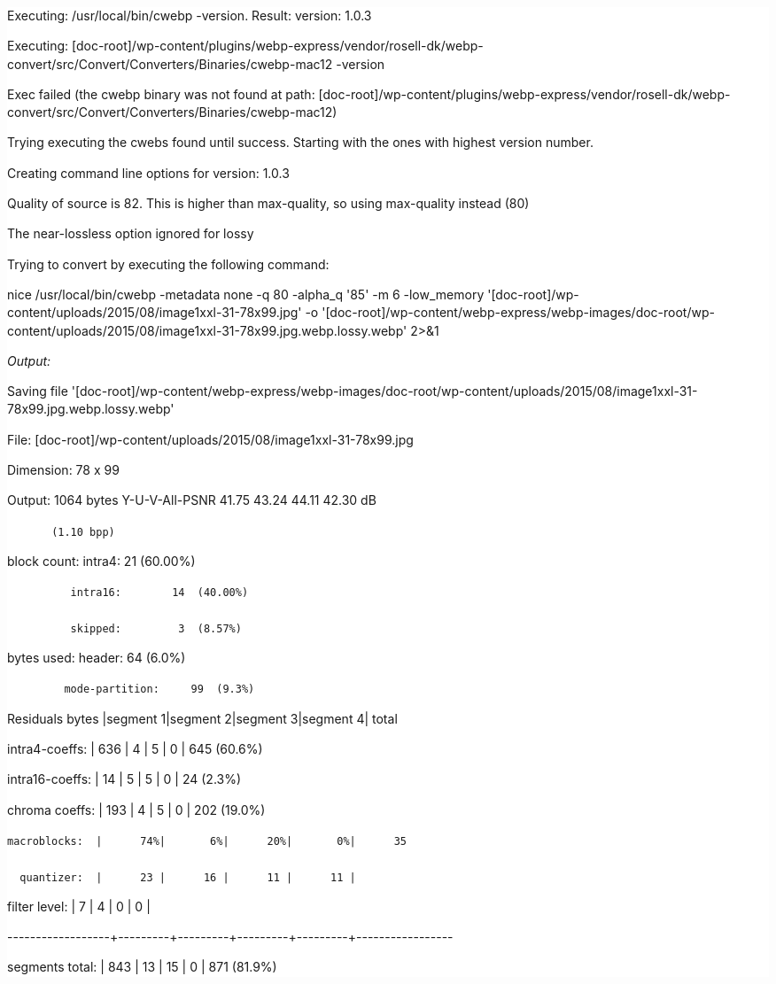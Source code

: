 Executing: /usr/local/bin/cwebp -version. Result: version: 1.0.3

Executing: [doc-root]/wp-content/plugins/webp-express/vendor/rosell-dk/webp-convert/src/Convert/Converters/Binaries/cwebp-mac12 -version

Exec failed (the cwebp binary was not found at path: [doc-root]/wp-content/plugins/webp-express/vendor/rosell-dk/webp-convert/src/Convert/Converters/Binaries/cwebp-mac12)

Trying executing the cwebs found until success. Starting with the ones with highest version number.

Creating command line options for version: 1.0.3

Quality of source is 82. This is higher than max-quality, so using max-quality instead (80)

The near-lossless option ignored for lossy

Trying to convert by executing the following command:

nice /usr/local/bin/cwebp -metadata none -q 80 -alpha_q '85' -m 6 -low_memory '[doc-root]/wp-content/uploads/2015/08/image1xxl-31-78x99.jpg' -o '[doc-root]/wp-content/webp-express/webp-images/doc-root/wp-content/uploads/2015/08/image1xxl-31-78x99.jpg.webp.lossy.webp' 2>&1


*Output:* 

Saving file '[doc-root]/wp-content/webp-express/webp-images/doc-root/wp-content/uploads/2015/08/image1xxl-31-78x99.jpg.webp.lossy.webp'

File:      [doc-root]/wp-content/uploads/2015/08/image1xxl-31-78x99.jpg

Dimension: 78 x 99

Output:    1064 bytes Y-U-V-All-PSNR 41.75 43.24 44.11   42.30 dB

           (1.10 bpp)

block count:  intra4:         21  (60.00%)

              intra16:        14  (40.00%)

              skipped:         3  (8.57%)

bytes used:  header:             64  (6.0%)

             mode-partition:     99  (9.3%)

 Residuals bytes  |segment 1|segment 2|segment 3|segment 4|  total

  intra4-coeffs:  |     636 |       4 |       5 |       0 |     645  (60.6%)

 intra16-coeffs:  |      14 |       5 |       5 |       0 |      24  (2.3%)

  chroma coeffs:  |     193 |       4 |       5 |       0 |     202  (19.0%)

    macroblocks:  |      74%|       6%|      20%|       0%|      35

      quantizer:  |      23 |      16 |      11 |      11 |

   filter level:  |       7 |       4 |       0 |       0 |

------------------+---------+---------+---------+---------+-----------------

 segments total:  |     843 |      13 |      15 |       0 |     871  (81.9%)

